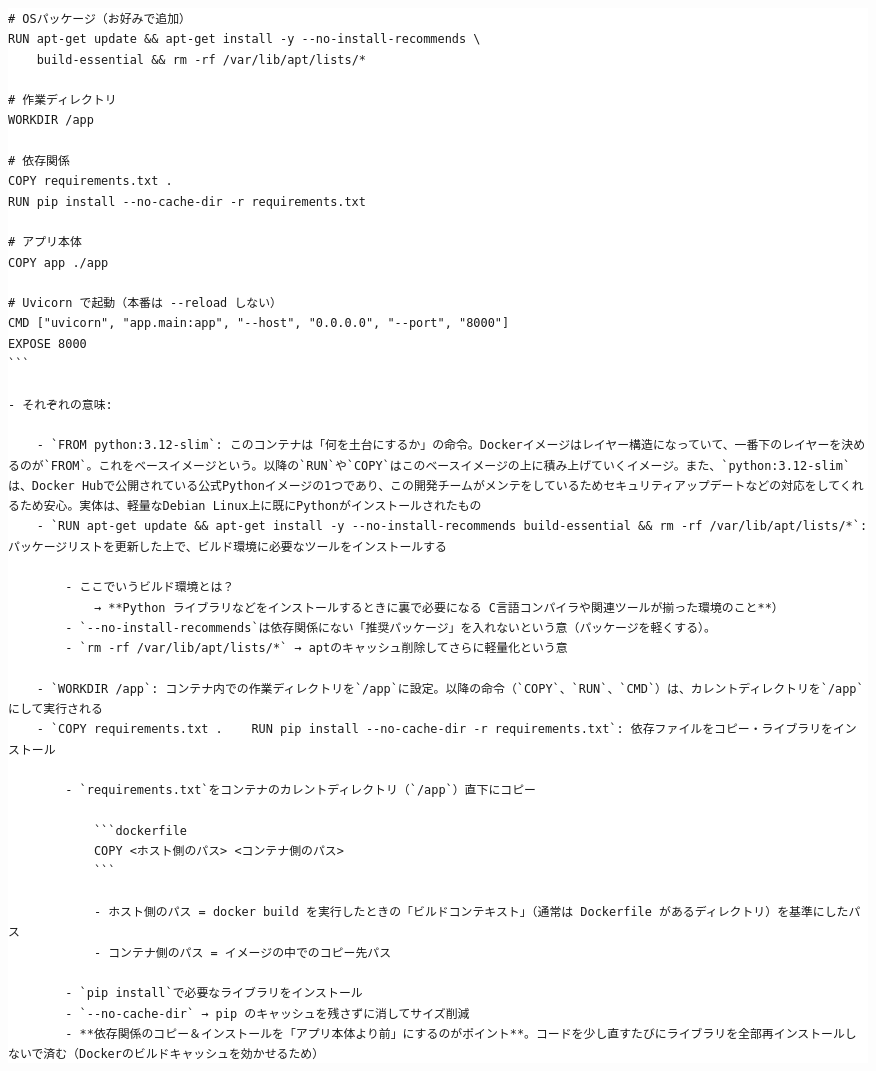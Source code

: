     # OSパッケージ（お好みで追加）
    RUN apt-get update && apt-get install -y --no-install-recommends \
        build-essential && rm -rf /var/lib/apt/lists/*

    # 作業ディレクトリ
    WORKDIR /app

    # 依存関係
    COPY requirements.txt .
    RUN pip install --no-cache-dir -r requirements.txt

    # アプリ本体
    COPY app ./app

    # Uvicorn で起動（本番は --reload しない）
    CMD ["uvicorn", "app.main:app", "--host", "0.0.0.0", "--port", "8000"]
    EXPOSE 8000
    ```

    - それぞれの意味:

        - `FROM python:3.12-slim`: このコンテナは「何を土台にするか」の命令。Dockerイメージはレイヤー構造になっていて、一番下のレイヤーを決めるのが`FROM`。これをベースイメージという。以降の`RUN`や`COPY`はこのベースイメージの上に積み上げていくイメージ。また、`python:3.12-slim`は、Docker Hubで公開されている公式Pythonイメージの1つであり、この開発チームがメンテをしているためセキュリティアップデートなどの対応をしてくれるため安心。実体は、軽量なDebian Linux上に既にPythonがインストールされたもの
        - `RUN apt-get update && apt-get install -y --no-install-recommends build-essential && rm -rf /var/lib/apt/lists/*`: パッケージリストを更新した上で、ビルド環境に必要なツールをインストールする

            - ここでいうビルド環境とは？ 
                → **Python ライブラリなどをインストールするときに裏で必要になる C言語コンパイラや関連ツールが揃った環境のこと**）
            - `--no-install-recommends`は依存関係にない「推奨パッケージ」を入れないという意（パッケージを軽くする）。
            - `rm -rf /var/lib/apt/lists/*` → aptのキャッシュ削除してさらに軽量化という意
        
        - `WORKDIR /app`: コンテナ内での作業ディレクトリを`/app`に設定。以降の命令（`COPY`、`RUN`、`CMD`）は、カレントディレクトリを`/app`にして実行される
        - `COPY requirements.txt .    RUN pip install --no-cache-dir -r requirements.txt`: 依存ファイルをコピー・ライブラリをインストール

            - `requirements.txt`をコンテナのカレントディレクトリ（`/app`）直下にコピー

                ```dockerfile
                COPY <ホスト側のパス> <コンテナ側のパス>
                ```

                - ホスト側のパス = docker build を実行したときの「ビルドコンテキスト」（通常は Dockerfile があるディレクトリ）を基準にしたパス
                - コンテナ側のパス = イメージの中でのコピー先パス

            - `pip install`で必要なライブラリをインストール
            - `--no-cache-dir` → pip のキャッシュを残さずに消してサイズ削減
            - **依存関係のコピー＆インストールを「アプリ本体より前」にするのがポイント**。コードを少し直すたびにライブラリを全部再インストールしないで済む（Dockerのビルドキャッシュを効かせるため）
